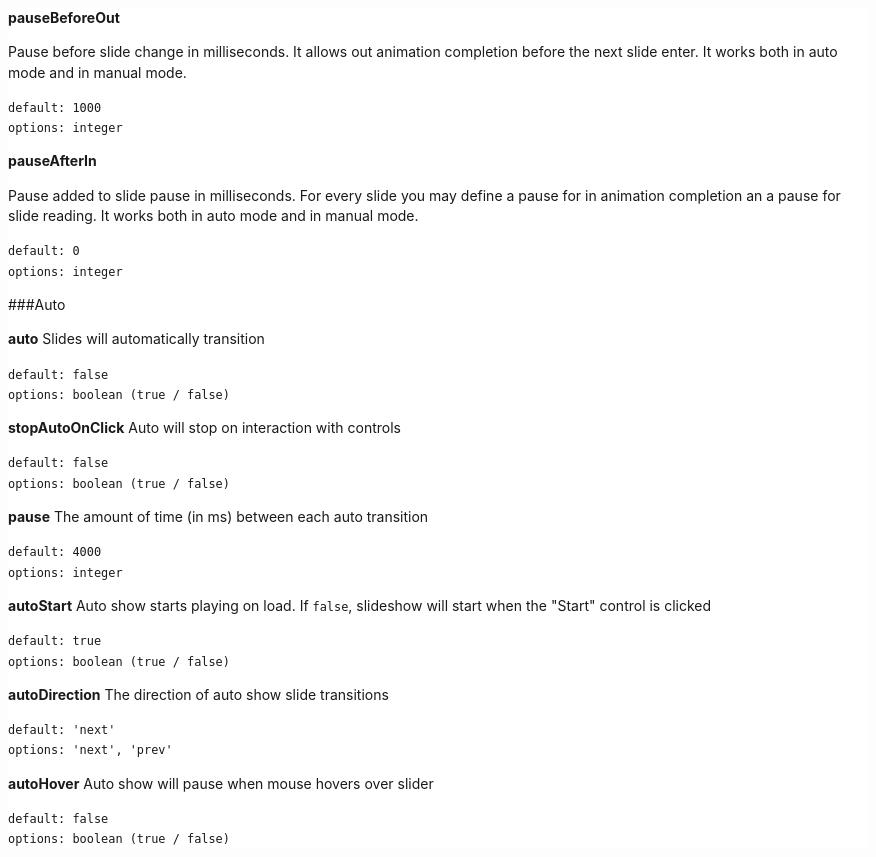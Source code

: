 **pauseBeforeOut**

Pause before slide change in milliseconds. It allows out animation completion before the next slide enter. It works both in auto mode and in manual mode. 
```
default: 1000
options: integer
```

**pauseAfterIn**

Pause added to slide pause in milliseconds. For every slide you may define a pause for in animation completion an a pause for slide reading. It works both in auto mode and in manual mode. 
```
default: 0
options: integer
```
###Auto

**auto**
Slides will automatically transition
```
default: false
options: boolean (true / false)
```
**stopAutoOnClick**
Auto will stop on interaction with controls
```
default: false
options: boolean (true / false)
```

**pause**
The amount of time (in ms) between each auto transition
```
default: 4000
options: integer
```

**autoStart**
Auto show starts playing on load. If <code>false</code>, slideshow will start when the "Start" control is clicked
```
default: true
options: boolean (true / false)
```

**autoDirection**
The direction of auto show slide transitions
```
default: 'next'
options: 'next', 'prev'
```

**autoHover**
Auto show will pause when mouse hovers over slider
```
default: false
options: boolean (true / false)
```
